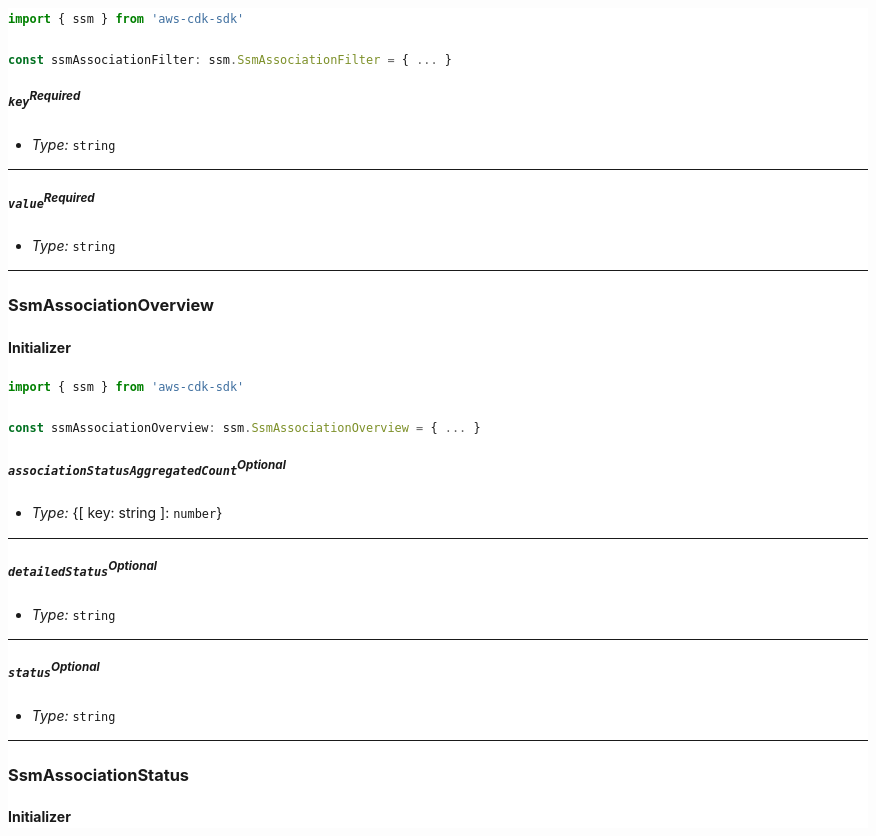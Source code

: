 ```typescript
import { ssm } from 'aws-cdk-sdk'

const ssmAssociationFilter: ssm.SsmAssociationFilter = { ... }
```

##### `key`<sup>Required</sup> <a name="aws-cdk-sdk.ssm.SsmAssociationFilter.property.key"></a>

- *Type:* `string`

---

##### `value`<sup>Required</sup> <a name="aws-cdk-sdk.ssm.SsmAssociationFilter.property.value"></a>

- *Type:* `string`

---

### SsmAssociationOverview <a name="aws-cdk-sdk.ssm.SsmAssociationOverview"></a>

#### Initializer <a name="[object Object].Initializer"></a>

```typescript
import { ssm } from 'aws-cdk-sdk'

const ssmAssociationOverview: ssm.SsmAssociationOverview = { ... }
```

##### `associationStatusAggregatedCount`<sup>Optional</sup> <a name="aws-cdk-sdk.ssm.SsmAssociationOverview.property.associationStatusAggregatedCount"></a>

- *Type:* {[ key: string ]: `number`}

---

##### `detailedStatus`<sup>Optional</sup> <a name="aws-cdk-sdk.ssm.SsmAssociationOverview.property.detailedStatus"></a>

- *Type:* `string`

---

##### `status`<sup>Optional</sup> <a name="aws-cdk-sdk.ssm.SsmAssociationOverview.property.status"></a>

- *Type:* `string`

---

### SsmAssociationStatus <a name="aws-cdk-sdk.ssm.SsmAssociationStatus"></a>

#### Initializer <a name="[object Object].Initializer"></a>
